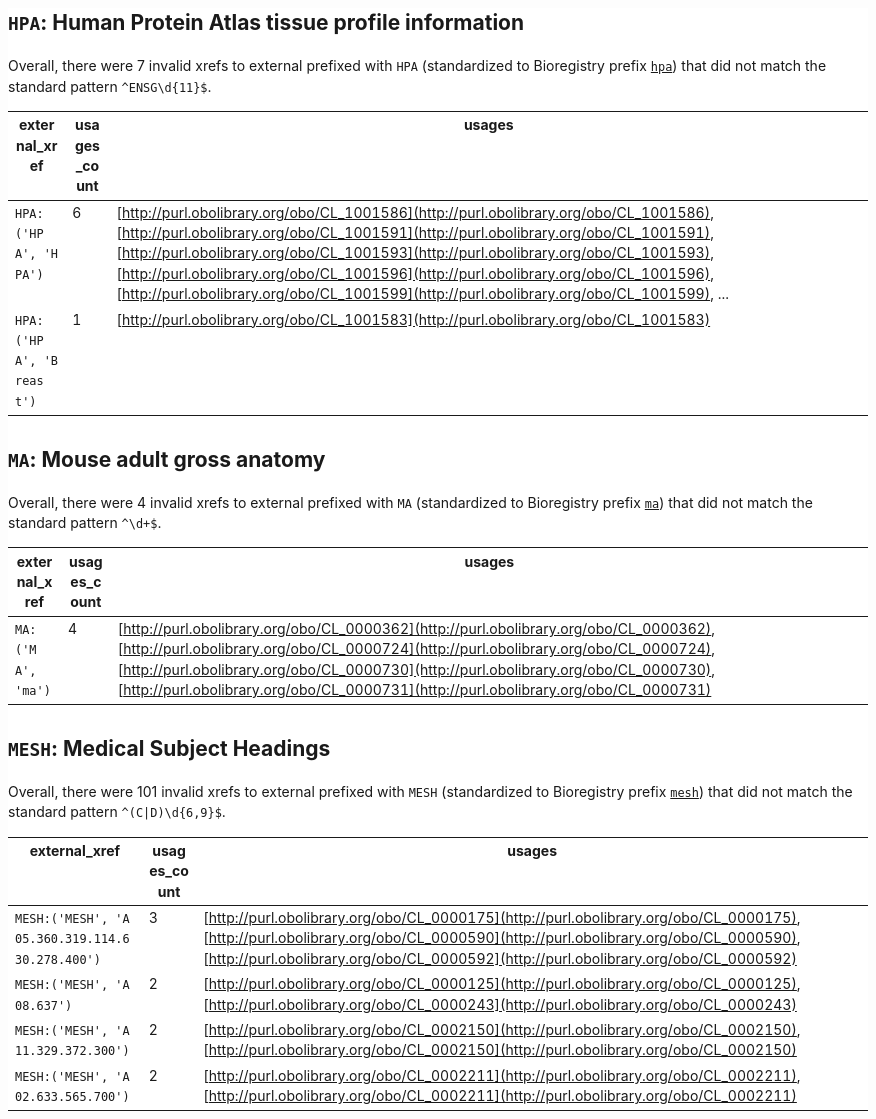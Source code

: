 ## `HPA`: Human Protein Atlas tissue profile information

Overall, there were 7 invalid
xrefs to external prefixed with `HPA` (standardized to Bioregistry
prefix [`hpa`](https://bioregistry.io/hpa)) that
did not match the standard pattern `^ENSG\d{11}$`.

| external_xref           |   usages_count | usages                                                                                                                                                                                                                                                                                                                                                                                                                                                      |
|-------------------------|----------------|-------------------------------------------------------------------------------------------------------------------------------------------------------------------------------------------------------------------------------------------------------------------------------------------------------------------------------------------------------------------------------------------------------------------------------------------------------------|
| `HPA:('HPA', 'HPA')`    |              6 | [http://purl.obolibrary.org/obo/CL_1001586](http://purl.obolibrary.org/obo/CL_1001586), [http://purl.obolibrary.org/obo/CL_1001591](http://purl.obolibrary.org/obo/CL_1001591), [http://purl.obolibrary.org/obo/CL_1001593](http://purl.obolibrary.org/obo/CL_1001593), [http://purl.obolibrary.org/obo/CL_1001596](http://purl.obolibrary.org/obo/CL_1001596), [http://purl.obolibrary.org/obo/CL_1001599](http://purl.obolibrary.org/obo/CL_1001599), ... |
| `HPA:('HPA', 'Breast')` |              1 | [http://purl.obolibrary.org/obo/CL_1001583](http://purl.obolibrary.org/obo/CL_1001583)                                                                                                                                                                                                                                                                                                                                                                      |

## `MA`: Mouse adult gross anatomy

Overall, there were 4 invalid
xrefs to external prefixed with `MA` (standardized to Bioregistry
prefix [`ma`](https://bioregistry.io/ma)) that
did not match the standard pattern `^\d+$`.

| external_xref     |   usages_count | usages                                                                                                                                                                                                                                                                                                                                                         |
|-------------------|----------------|----------------------------------------------------------------------------------------------------------------------------------------------------------------------------------------------------------------------------------------------------------------------------------------------------------------------------------------------------------------|
| `MA:('MA', 'ma')` |              4 | [http://purl.obolibrary.org/obo/CL_0000362](http://purl.obolibrary.org/obo/CL_0000362), [http://purl.obolibrary.org/obo/CL_0000724](http://purl.obolibrary.org/obo/CL_0000724), [http://purl.obolibrary.org/obo/CL_0000730](http://purl.obolibrary.org/obo/CL_0000730), [http://purl.obolibrary.org/obo/CL_0000731](http://purl.obolibrary.org/obo/CL_0000731) |

## `MESH`: Medical Subject Headings

Overall, there were 101 invalid
xrefs to external prefixed with `MESH` (standardized to Bioregistry
prefix [`mesh`](https://bioregistry.io/mesh)) that
did not match the standard pattern `^(C|D)\d{6,9}$`.

| external_xref                                          |   usages_count | usages                                                                                                                                                                                                                                                                 |
|--------------------------------------------------------|----------------|------------------------------------------------------------------------------------------------------------------------------------------------------------------------------------------------------------------------------------------------------------------------|
| `MESH:('MESH', 'A05.360.319.114.630.278.400')`         |              3 | [http://purl.obolibrary.org/obo/CL_0000175](http://purl.obolibrary.org/obo/CL_0000175), [http://purl.obolibrary.org/obo/CL_0000590](http://purl.obolibrary.org/obo/CL_0000590), [http://purl.obolibrary.org/obo/CL_0000592](http://purl.obolibrary.org/obo/CL_0000592) |
| `MESH:('MESH', 'A08.637')`                             |              2 | [http://purl.obolibrary.org/obo/CL_0000125](http://purl.obolibrary.org/obo/CL_0000125), [http://purl.obolibrary.org/obo/CL_0000243](http://purl.obolibrary.org/obo/CL_0000243)                                                                                         |
| `MESH:('MESH', 'A11.329.372.300')`                     |              2 | [http://purl.obolibrary.org/obo/CL_0002150](http://purl.obolibrary.org/obo/CL_0002150), [http://purl.obolibrary.org/obo/CL_0002150](http://purl.obolibrary.org/obo/CL_0002150)                                                                                         |
| `MESH:('MESH', 'A02.633.565.700')`                     |              2 | [http://purl.obolibrary.org/obo/CL_0002211](http://purl.obolibrary.org/obo/CL_0002211), [http://purl.obolibrary.org/obo/CL_0002211](http://purl.obolibrary.org/obo/CL_0002211)                                                                                         |